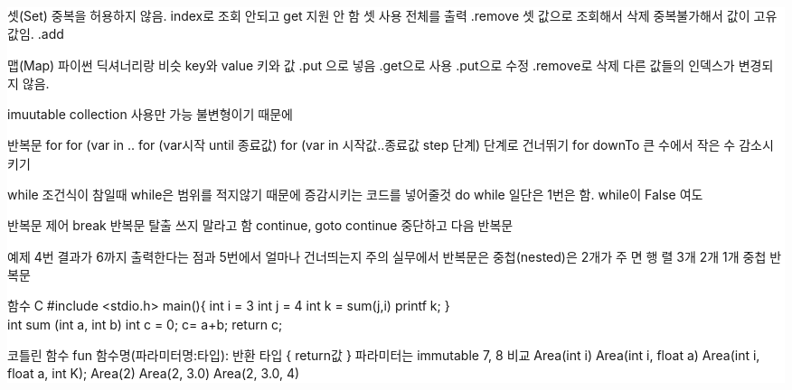 셋(Set) 
중복을 허용하지 않음. index로 조회 안되고 get 지원 안 함
셋 사용 전체를 출력
.remove 셋 값으로 조회해서 삭제 중복불가해서 값이 고유값임. 
.add 

맵(Map) 파이썬 딕셔너리랑 비슷 
key와 value 키와 값
.put 으로 넣음
.get으로 사용
.put으로 수정
.remove로 삭제 다른 값들의 인덱스가 변경되지 않음.

imuutable collection
사용만 가능 불변형이기 때문에

반복문 
for 
for (var in  .. 
for (var시작 until 종료값)
for (var in 시작값..종료값 step 단계) 단계로 건너뛰기
for downTo  큰 수에서 작은 수 감소시키기

while 조건식이 참일때 
while은 범위를 적지않기 때문에 증감시키는 코드를 넣어줄것
do while 일단은 1번은 함. while이 False 여도

반복문 제어
break 반복문 탈출 쓰지 말라고 함 continue, goto
continue 중단하고 다음 반복문


예제 4번 결과가 6까지 출력한다는 점과 5번에서 얼마나 건너띄는지 주의
실무에서 반복문은 중첩(nested)은 2개가 주 
면 행 렬 3개 2개 1개 중첩 반복문

함수
C
#include <stdio.h>
main(){
int i = 3
int j = 4
int k = sum(j,i)
printf k;
}\
int sum (int a, int b)
int c = 0;
c= a+b;
return c;

코틀린 함수
fun 함수명(파라미터명:타입): 반환 타입 {
return값
}
파라미터는 immutable 
7, 8 비교
Area(int i)
Area(int i, float a)
Area(int i, float a, int K);
Area(2)
Area(2, 3.0)
Area(2, 3.0, 4)
